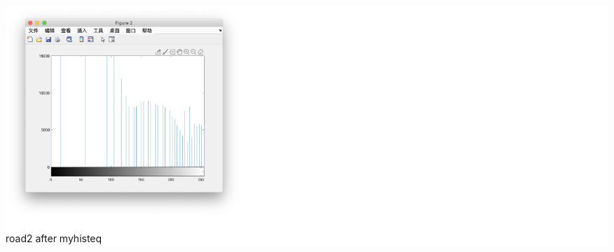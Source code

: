 <img src="ScreenShots/Global Histogram Equalization/Histogram/histeq_histogram_1.png" alt="histeq_histogram_1" style="zoom:33%;" />

road2 after myhisteq 
